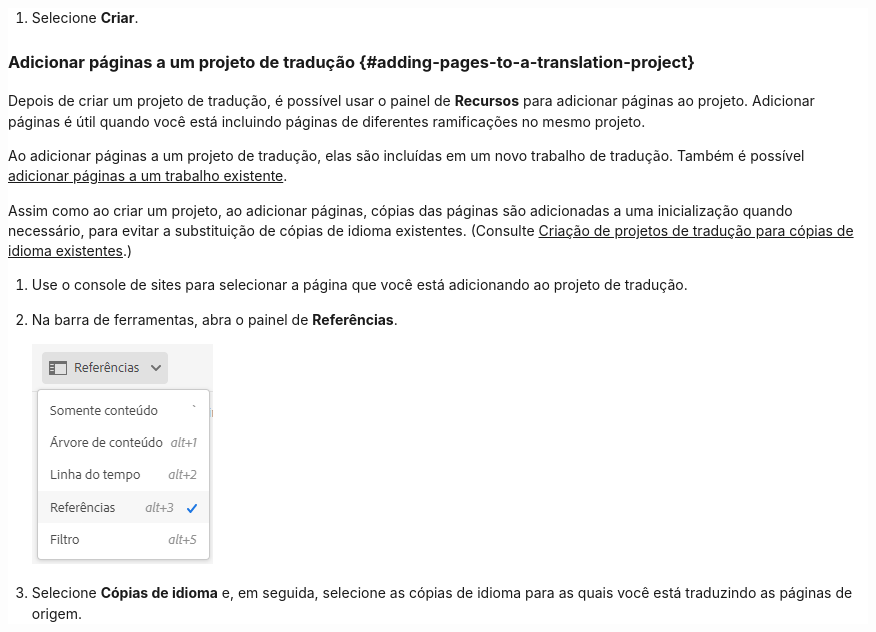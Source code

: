 1. Selecione **Criar**.

### Adicionar páginas a um projeto de tradução {#adding-pages-to-a-translation-project}

Depois de criar um projeto de tradução, é possível usar o painel de **Recursos** para adicionar páginas ao projeto. Adicionar páginas é útil quando você está incluindo páginas de diferentes ramificações no mesmo projeto.

Ao adicionar páginas a um projeto de tradução, elas são incluídas em um novo trabalho de tradução. Também é possível [adicionar páginas a um trabalho existente](#adding-pages-assets-to-a-translation-job).

Assim como ao criar um projeto, ao adicionar páginas, cópias das páginas são adicionadas a uma inicialização quando necessário, para evitar a substituição de cópias de idioma existentes. (Consulte [Criação de projetos de tradução para cópias de idioma existentes](#performing-initial-translations-and-updating-existing-translations).)

1. Use o console de sites para selecionar a página que você está adicionando ao projeto de tradução.

1. Na barra de ferramentas, abra o painel de **Referências**.

   ![Referências](../assets/references.png)

1. Selecione **Cópias de idioma** e, em seguida, selecione as cópias de idioma para as quais você está traduzindo as páginas de origem.
